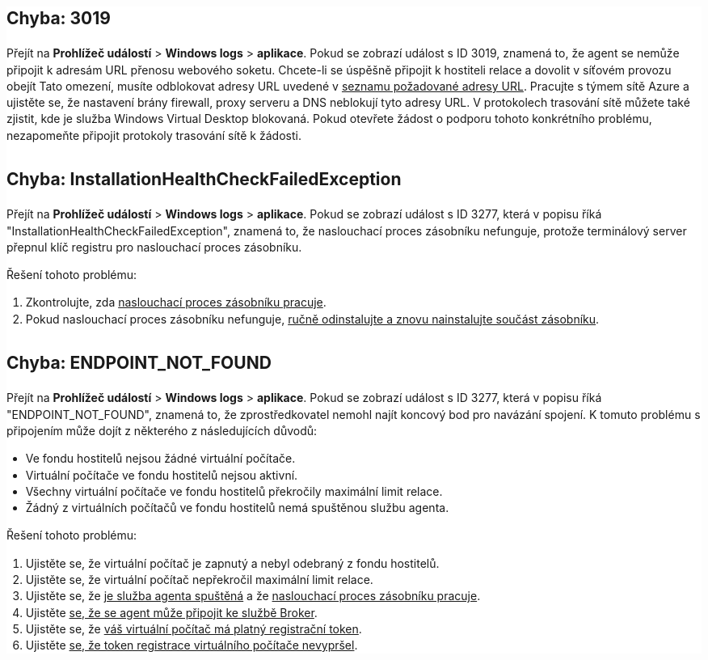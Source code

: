 ## <a name="error-3019"></a>Chyba: 3019

Přejít na **Prohlížeč událostí**  >  **Windows logs**  >  **aplikace**. Pokud se zobrazí událost s ID 3019, znamená to, že agent se nemůže připojit k adresám URL přenosu webového soketu. Chcete-li se úspěšně připojit k hostiteli relace a dovolit v síťovém provozu obejít Tato omezení, musíte odblokovat adresy URL uvedené v [seznamu požadované adresy URL](safe-url-list.md). Pracujte s týmem sítě Azure a ujistěte se, že nastavení brány firewall, proxy serveru a DNS neblokují tyto adresy URL. V protokolech trasování sítě můžete také zjistit, kde je služba Windows Virtual Desktop blokovaná. Pokud otevřete žádost o podporu tohoto konkrétního problému, nezapomeňte připojit protokoly trasování sítě k žádosti.

## <a name="error-installationhealthcheckfailedexception"></a>Chyba: InstallationHealthCheckFailedException

Přejít na **Prohlížeč událostí**  >  **Windows logs**  >  **aplikace**. Pokud se zobrazí událost s ID 3277, která v popisu říká "InstallationHealthCheckFailedException", znamená to, že naslouchací proces zásobníku nefunguje, protože terminálový server přepnul klíč registru pro naslouchací proces zásobníku.

Řešení tohoto problému:
1. Zkontrolujte, zda [naslouchací proces zásobníku pracuje](#error-stack-listener-isnt-working-on-windows-10-2004-vm).
2. Pokud naslouchací proces zásobníku nefunguje, [ručně odinstalujte a znovu nainstalujte součást zásobníku](#error-vms-are-stuck-in-unavailable-or-upgrading-state).

## <a name="error-endpoint_not_found"></a>Chyba: ENDPOINT_NOT_FOUND

Přejít na **Prohlížeč událostí**  >  **Windows logs**  >  **aplikace**. Pokud se zobrazí událost s ID 3277, která v popisu říká "ENDPOINT_NOT_FOUND", znamená to, že zprostředkovatel nemohl najít koncový bod pro navázání spojení. K tomuto problému s připojením může dojít z některého z následujících důvodů:

- Ve fondu hostitelů nejsou žádné virtuální počítače.
- Virtuální počítače ve fondu hostitelů nejsou aktivní.
- Všechny virtuální počítače ve fondu hostitelů překročily maximální limit relace.
- Žádný z virtuálních počítačů ve fondu hostitelů nemá spuštěnou službu agenta.

Řešení tohoto problému:

1. Ujistěte se, že virtuální počítač je zapnutý a nebyl odebraný z fondu hostitelů.
2. Ujistěte se, že virtuální počítač nepřekročil maximální limit relace.
3. Ujistěte se, že [je služba agenta spuštěná](#error-the-rdagentbootloader-andor-remote-desktop-agent-loader-has-stopped-running) a že [naslouchací proces zásobníku pracuje](#error-stack-listener-isnt-working-on-windows-10-2004-vm).
4. Ujistěte [se, že se agent může připojit ke službě Broker](#error-agent-cannot-connect-to-broker-with-invalid_form).
5. Ujistěte se, že [váš virtuální počítač má platný registrační token](#error-invalid_registration_token).
6. Ujistěte [se, že token registrace virtuálního počítače nevypršel](faq.md#how-often-should-i-turn-my-vms-on-to-prevent-registration-issues). 
